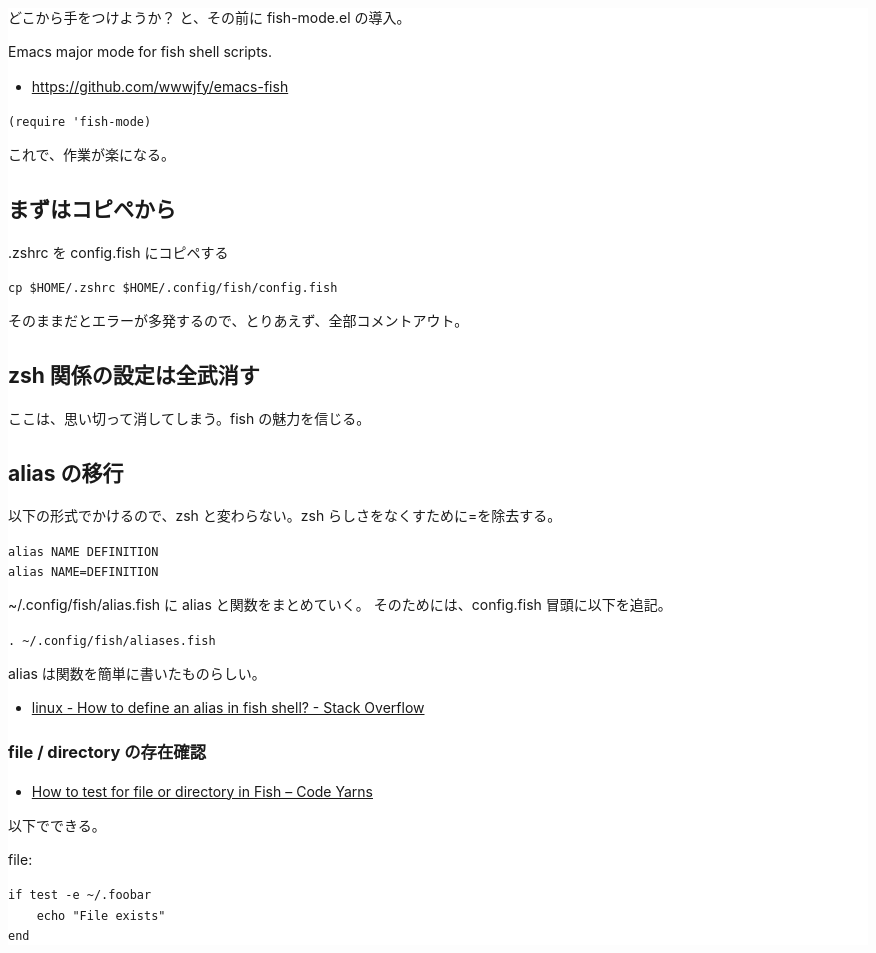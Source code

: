 どこから手をつけようか？ と、その前に fish-mode.el の導入。

Emacs major mode for fish shell scripts.

-   <https://github.com/wwwjfy/emacs-fish>

``` {.commonlisp}
(require 'fish-mode)
```

これで、作業が楽になる。

まずはコピペから
----------------

.zshrc を config.fish にコピペする

``` {.bash}
cp $HOME/.zshrc $HOME/.config/fish/config.fish
```

そのままだとエラーが多発するので、とりあえず、全部コメントアウト。

zsh 関係の設定は全武消す
------------------------

ここは、思い切って消してしまう。fish の魅力を信じる。

alias の移行
------------

以下の形式でかけるので、zsh と変わらない。zsh
らしさをなくすために=を除去する。

``` {.text}
alias NAME DEFINITION
alias NAME=DEFINITION
```

\~/.config/fish/alias.fish に alias と関数をまとめていく。
そのためには、config.fish 冒頭に以下を追記。

``` {.commonlisp}
. ~/.config/fish/aliases.fish
```

alias は関数を簡単に書いたものらしい。

-   [linux - How to define an alias in fish shell? - Stack
    Overflow](http://stackoverflow.com/questions/2762994/how-to-define-an-alias-in-fish-shell)

### file / directory の存在確認

-   [How to test for file or directory in Fish – Code
    Yarns](https://codeyarns.com/2014/02/27/how-to-test-for-file-or-directory-in-fish/)

以下でできる。

file:

``` {.bash}
if test -e ~/.foobar
    echo "File exists"
end
```
